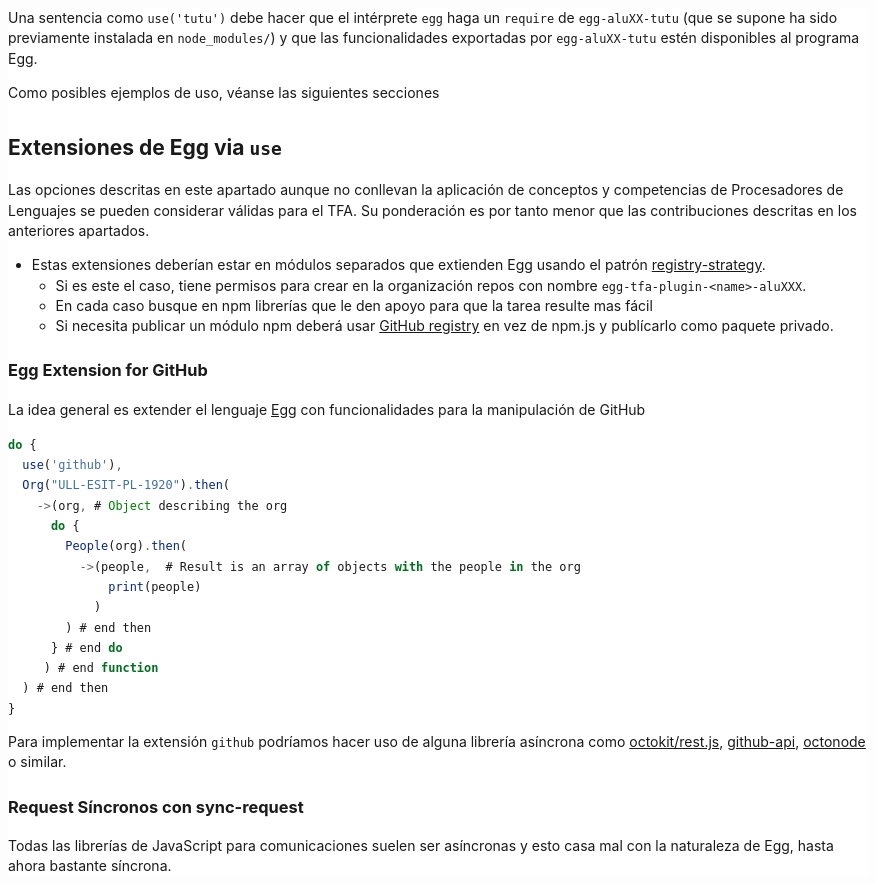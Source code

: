Una sentencia como `use('tutu')` debe hacer que el intérprete `egg` haga un `require` de `egg-aluXX-tutu` (que se supone ha sido previamente instalada en `node_modules/`) y que las funcionalidades exportadas por `egg-aluXX-tutu` estén disponibles al programa Egg.

Como posibles ejemplos de uso, véanse las siguientes 
secciones 


## Extensiones de Egg via `use`

Las opciones descritas en este apartado aunque no conllevan la aplicación de conceptos y competencias de Procesadores de Lenguajes se pueden considerar válidas para el TFA. Su ponderación es por tanto menor que  las contribuciones descritas en  los anteriores apartados.

* Estas extensiones deberían estar en módulos separados que extienden Egg usando el patrón [registry-strategy](https://youtu.be/9nMK2yuln_I).
  * Si es este el caso, tiene permisos para crear en la organización repos con nombre `egg-tfa-plugin-<name>-aluXXX`. 
  * En cada caso busque en npm librerías que le den apoyo para que la tarea resulte mas fácil
  * Si necesita publicar un módulo npm deberá usar [GitHub registry](https://help.github.com/en/articles/about-github-package-registry) en vez de npm.js y publícarlo  como paquete privado. 


### Egg Extension for GitHub

La idea general es extender el lenguaje [Egg](https://github.com/ULL-ESIT-PL-1819/egg) con funcionalidades para la 
manipulación de GitHub

```js
do {
  use('github'),
  Org("ULL-ESIT-PL-1920").then(
    ->(org, # Object describing the org
      do {
        People(org).then(
          ->(people,  # Result is an array of objects with the people in the org
              print(people)
            )
        ) # end then
      } # end do
     ) # end function
  ) # end then
}
```

Para implementar la extensión `github` podríamos hacer uso de alguna librería asíncrona como [octokit/rest.js](https://github.com/octokit/rest.js/), [github-api](https://www.npmjs.com/package/github-api), [octonode](https://github.com/pksunkara/octonode) o similar.

### Request Síncronos con sync-request

Todas las librerías de JavaScript para comunicaciones 
suelen ser asíncronas y esto casa mal con la naturaleza de Egg, hasta ahora bastante síncrona.
